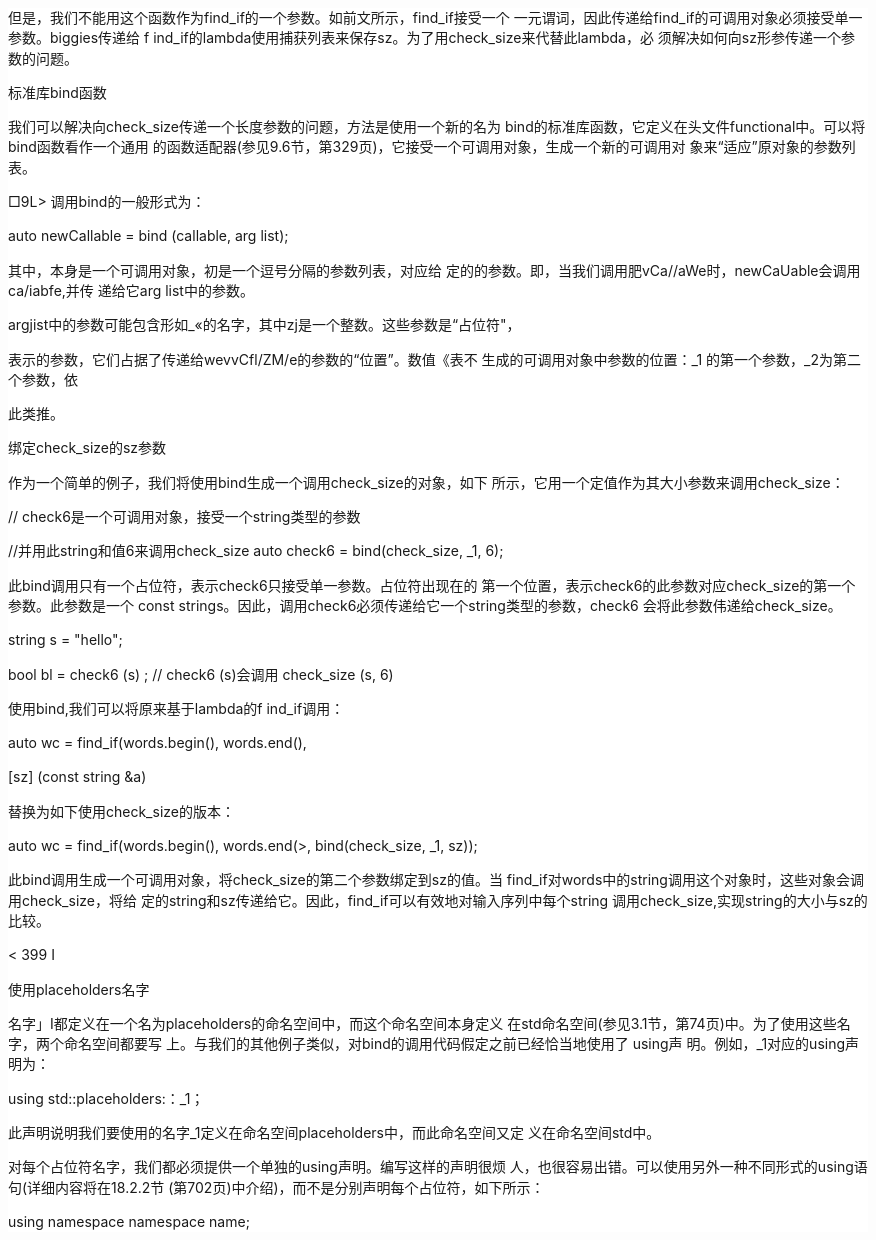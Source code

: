 但是，我们不能用这个函数作为find_if的一个参数。如前文所示，find_if接受一个 一元谓词，因此传递给find_if的可调用对象必须接受单一参数。biggies传递给 f ind_if的lambda使用捕获列表来保存sz。为了用check_size来代替此lambda，必 须解决如何向sz形参传递一个参数的问题。

标准库bind函数

我们可以解决向check_size传递一个长度参数的问题，方法是使用一个新的名为 bind的标准库函数，它定义在头文件functional中。可以将bind函数看作一个通用 的函数适配器(参见9.6节，第329页)，它接受一个可调用对象，生成一个新的可调用对 象来“适应”原对象的参数列表。

□9L> 调用bind的一般形式为：

auto newCallable = bind (callable, arg list);

其中，本身是一个可调用对象，初是一个逗号分隔的参数列表，对应给 定的的参数。即，当我们调用肥vCa//aWe时，newCaUable会调用ca/iabfe,并传 递给它arg list中的参数。

argjist中的参数可能包含形如_«的名字，其中zj是一个整数。这些参数是“占位符"，

表示的参数，它们占据了传递给wevvCfl/ZM/e的参数的“位置”。数值《表不 生成的可调用对象中参数的位置：_1    的第一个参数，_2为第二个参数，依

此类推。

绑定check_size的sz参数

作为一个简单的例子，我们将使用bind生成一个调用check_size的对象，如下 所示，它用一个定值作为其大小参数来调用check_size：

// check6是一个可调用对象，接受一个string类型的参数

//并用此string和值6来调用check_size auto check6 = bind(check_size, _1, 6);

此bind调用只有一个占位符，表示check6只接受单一参数。占位符出现在的 第一个位置，表示check6的此参数对应check_size的第一个参数。此参数是一个 const strings。因此，调用check6必须传递给它一个string类型的参数，check6 会将此参数伟递给check_size。

string s = "hello";

bool bl = check6 (s) ; // check6 (s)会调用 check_size (s, 6)

使用bind,我们可以将原来基于lambda的f ind_if调用：

auto wc = find_if(words.begin(), words.end(),

[sz] (const string &a)

替换为如下使用check_size的版本：

auto wc = find_if(words.begin(), words.end(>, bind(check_size, _1, sz));

此bind调用生成一个可调用对象，将check_size的第二个参数绑定到sz的值。当 find_if对words中的string调用这个对象时，这些对象会调用check_size，将给 定的string和sz传递给它。因此，find_if可以有效地对输入序列中每个string 调用check_size,实现string的大小与sz的比较。

< 399 I



使用placeholders名字

名字」I都定义在一个名为placeholders的命名空间中，而这个命名空间本身定义 在std命名空间(参见3.1节，第74页)中。为了使用这些名字，两个命名空间都要写 上。与我们的其他例子类似，对bind的调用代码假定之前已经恰当地使用了 using声 明。例如，_1对应的using声明为：

using std::placeholders:：_1；

此声明说明我们要使用的名字_1定义在命名空间placeholders中，而此命名空间又定 义在命名空间std中。

对每个占位符名字，我们都必须提供一个单独的using声明。编写这样的声明很烦 人，也很容易出错。可以使用另外一种不同形式的using语句(详细内容将在18.2.2节 (第702页)中介绍)，而不是分别声明每个占位符，如下所示：

using namespace namespace name;
